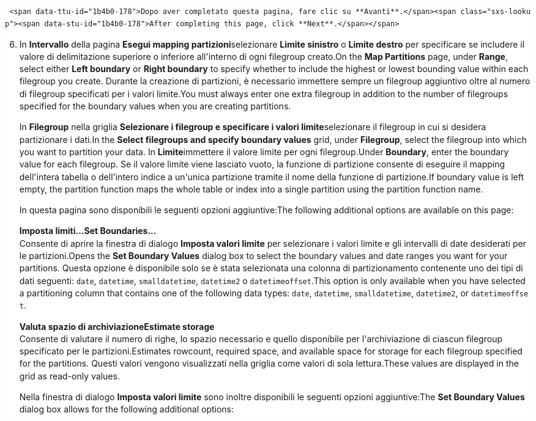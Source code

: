      <span data-ttu-id="1b4b0-178">Dopo aver completato questa pagina, fare clic su **Avanti**.</span><span class="sxs-lookup"><span data-stu-id="1b4b0-178">After completing this page, click **Next**.</span></span>  
  
6.  <span data-ttu-id="1b4b0-179">In **Intervallo** della pagina **Esegui mapping partizioni**selezionare **Limite sinistro** o **Limite destro** per specificare se includere il valore di delimitazione superiore o inferiore all'interno di ogni filegroup creato.</span><span class="sxs-lookup"><span data-stu-id="1b4b0-179">On the **Map Partitions** page, under **Range**, select either **Left boundary** or **Right boundary** to specify whether to include the highest or lowest bounding value within each filegroup you create.</span></span> <span data-ttu-id="1b4b0-180">Durante la creazione di partizioni, è necessario immettere sempre un filegroup aggiuntivo oltre al numero di filegroup specificati per i valori limite.</span><span class="sxs-lookup"><span data-stu-id="1b4b0-180">You must always enter one extra filegroup in addition to the number of filegroups specified for the boundary values when you are creating partitions.</span></span>  
  
     <span data-ttu-id="1b4b0-181">In **Filegroup** nella griglia **Selezionare i filegroup e specificare i valori limite**selezionare il filegroup in cui si desidera partizionare i dati.</span><span class="sxs-lookup"><span data-stu-id="1b4b0-181">In the **Select filegroups and specify boundary values** grid, under **Filegroup**, select the filegroup into which you want to partition your data.</span></span> <span data-ttu-id="1b4b0-182">In **Limite**immettere il valore limite per ogni filegroup.</span><span class="sxs-lookup"><span data-stu-id="1b4b0-182">Under **Boundary**, enter the boundary value for each filegroup.</span></span> <span data-ttu-id="1b4b0-183">Se il valore limite viene lasciato vuoto, la funzione di partizione consente di eseguire il mapping dell'intera tabella o dell'intero indice a un'unica partizione tramite il nome della funzione di partizione.</span><span class="sxs-lookup"><span data-stu-id="1b4b0-183">If boundary value is left empty, the partition function maps the whole table or index into a single partition using the partition function name.</span></span>  
  
     <span data-ttu-id="1b4b0-184">In questa pagina sono disponibili le seguenti opzioni aggiuntive:</span><span class="sxs-lookup"><span data-stu-id="1b4b0-184">The following additional options are available on this page:</span></span>  
  
     <span data-ttu-id="1b4b0-185">**Imposta limiti...**</span><span class="sxs-lookup"><span data-stu-id="1b4b0-185">**Set Boundaries...**</span></span>  
     <span data-ttu-id="1b4b0-186">Consente di aprire la finestra di dialogo **Imposta valori limite** per selezionare i valori limite e gli intervalli di date desiderati per le partizioni.</span><span class="sxs-lookup"><span data-stu-id="1b4b0-186">Opens the **Set Boundary Values** dialog box to select the boundary values and date ranges you want for your partitions.</span></span> <span data-ttu-id="1b4b0-187">Questa opzione è disponibile solo se è stata selezionata una colonna di partizionamento contenente uno dei tipi di dati seguenti: `date`, `datetime`, `smalldatetime`, `datetime2` o `datetimeoffset`.</span><span class="sxs-lookup"><span data-stu-id="1b4b0-187">This option is only available when you have selected a partitioning column that contains one of the following data types: `date`, `datetime`, `smalldatetime`, `datetime2`, or `datetimeoffset`.</span></span>  
  
     <span data-ttu-id="1b4b0-188">**Valuta spazio di archiviazione**</span><span class="sxs-lookup"><span data-stu-id="1b4b0-188">**Estimate storage**</span></span>  
     <span data-ttu-id="1b4b0-189">Consente di valutare il numero di righe, lo spazio necessario e quello disponibile per l'archiviazione di ciascun filegroup specificato per le partizioni.</span><span class="sxs-lookup"><span data-stu-id="1b4b0-189">Estimates rowcount, required space, and available space for storage for each filegroup specified for the partitions.</span></span> <span data-ttu-id="1b4b0-190">Questi valori vengono visualizzati nella griglia come valori di sola lettura.</span><span class="sxs-lookup"><span data-stu-id="1b4b0-190">These values are displayed in the grid as read-only values.</span></span>  
  
     <span data-ttu-id="1b4b0-191">Nella finestra di dialogo **Imposta valori limite** sono inoltre disponibili le seguenti opzioni aggiuntive:</span><span class="sxs-lookup"><span data-stu-id="1b4b0-191">The **Set Boundary Values** dialog box allows for the following additional options:</span></span>  
  